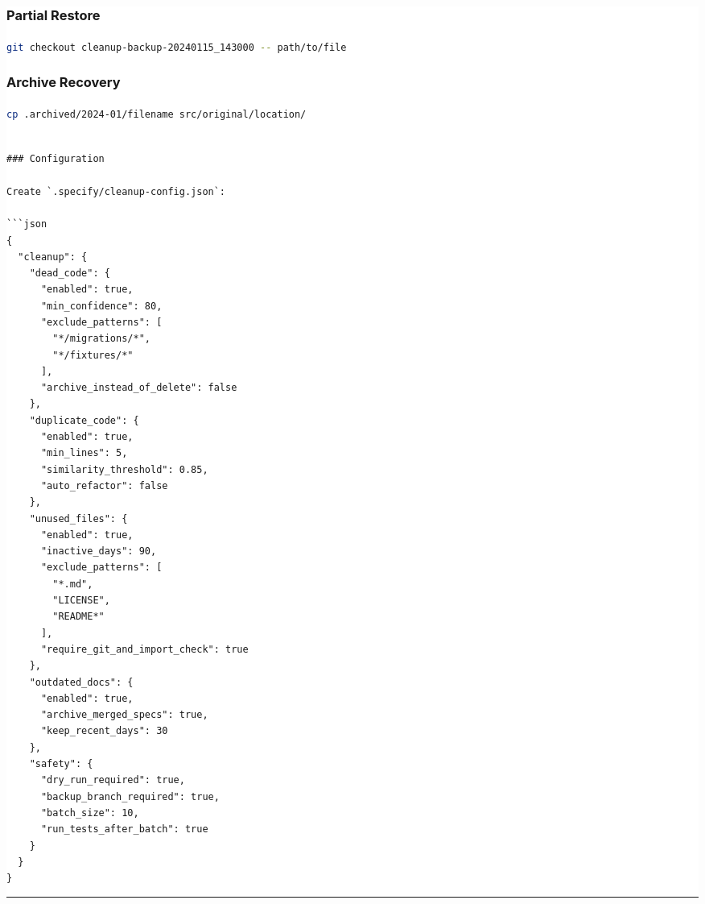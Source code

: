 ### Partial Restore
```bash
git checkout cleanup-backup-20240115_143000 -- path/to/file
```

### Archive Recovery
```bash
cp .archived/2024-01/filename src/original/location/
```
```

### Configuration

Create `.specify/cleanup-config.json`:

```json
{
  "cleanup": {
    "dead_code": {
      "enabled": true,
      "min_confidence": 80,
      "exclude_patterns": [
        "*/migrations/*",
        "*/fixtures/*"
      ],
      "archive_instead_of_delete": false
    },
    "duplicate_code": {
      "enabled": true,
      "min_lines": 5,
      "similarity_threshold": 0.85,
      "auto_refactor": false
    },
    "unused_files": {
      "enabled": true,
      "inactive_days": 90,
      "exclude_patterns": [
        "*.md",
        "LICENSE",
        "README*"
      ],
      "require_git_and_import_check": true
    },
    "outdated_docs": {
      "enabled": true,
      "archive_merged_specs": true,
      "keep_recent_days": 30
    },
    "safety": {
      "dry_run_required": true,
      "backup_branch_required": true,
      "batch_size": 10,
      "run_tests_after_batch": true
    }
  }
}
```

---